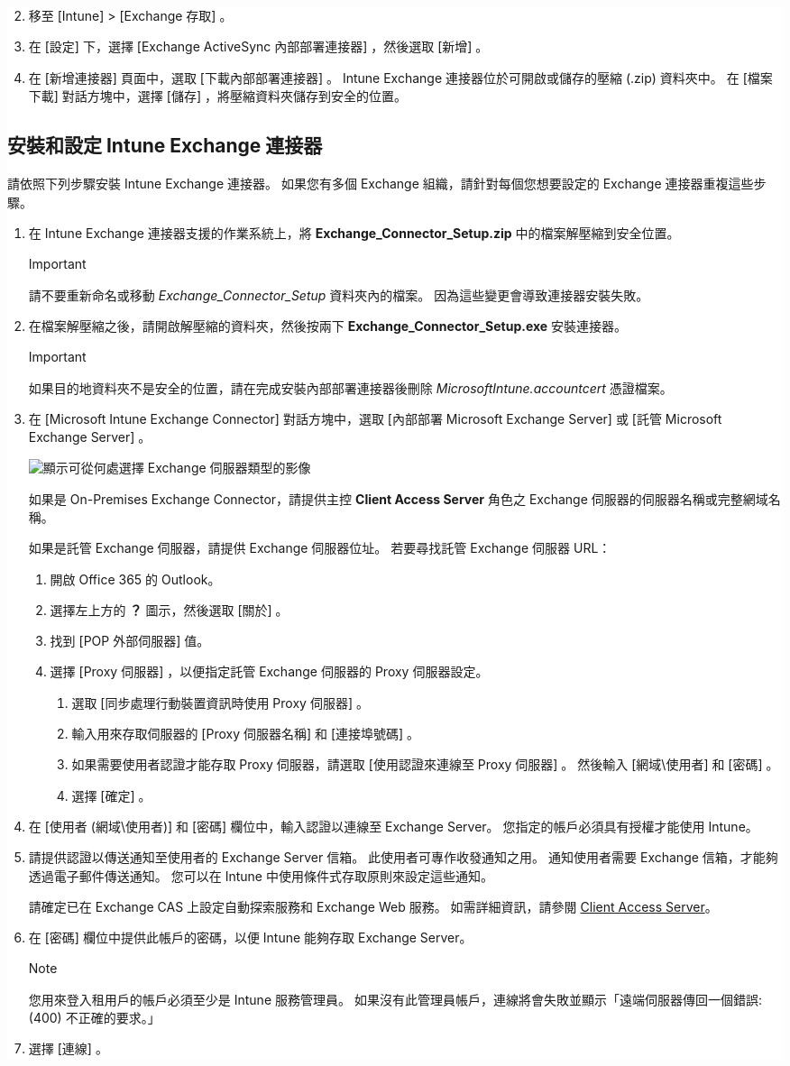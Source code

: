 2. 移至 [Intune]   > [Exchange 存取]  。  

3. 在 [設定]  下，選擇 [Exchange ActiveSync 內部部署連接器]  ，然後選取 [新增]  。

4. 在 [新增連接器]  頁面中，選取 [下載內部部署連接器]  。 Intune Exchange 連接器位於可開啟或儲存的壓縮 (.zip) 資料夾中。 在 [檔案下載]  對話方塊中，選擇 [儲存]  ，將壓縮資料夾儲存到安全的位置。


## <a name="install-and-configure-the-intune-exchange-connector"></a>安裝和設定 Intune Exchange 連接器

請依照下列步驟安裝 Intune Exchange 連接器。 如果您有多個 Exchange 組織，請針對每個您想要設定的 Exchange 連接器重複這些步驟。

1. 在 Intune Exchange 連接器支援的作業系統上，將 **Exchange_Connector_Setup.zip** 中的檔案解壓縮到安全位置。
   > [!IMPORTANT]
   > 請不要重新命名或移動 *Exchange_Connector_Setup* 資料夾內的檔案。 因為這些變更會導致連接器安裝失敗。

2. 在檔案解壓縮之後，請開啟解壓縮的資料夾，然後按兩下 **Exchange_Connector_Setup.exe** 安裝連接器。

   > [!IMPORTANT]
   > 如果目的地資料夾不是安全的位置，請在完成安裝內部部署連接器後刪除 *MicrosoftIntune.accountcert* 憑證檔案。

3. 在 [Microsoft Intune Exchange Connector]  對話方塊中，選取 [內部部署 Microsoft Exchange Server]  或 [託管 Microsoft Exchange Server]  。

   ![顯示可從何處選擇 Exchange 伺服器類型的影像](./media/exchange-connector-install/intune-sa-exchange-connector-config.png)

   如果是 On-Premises Exchange Connector，請提供主控 **Client Access Server** 角色之 Exchange 伺服器的伺服器名稱或完整網域名稱。

   如果是託管 Exchange 伺服器，請提供 Exchange 伺服器位址。 若要尋找託管 Exchange 伺服器 URL：

   1. 開啟 Office 365 的 Outlook。

   2. 選擇左上方的 **？** 圖示，然後選取 [關於]  。

   3. 找到 [POP 外部伺服器]  值。

   4. 選擇 [Proxy 伺服器]  ，以便指定託管 Exchange 伺服器的 Proxy 伺服器設定。

       1. 選取 [同步處理行動裝置資訊時使用 Proxy 伺服器]  。

       1. 輸入用來存取伺服器的 [Proxy 伺服器名稱]  和 [連接埠號碼]  。

       1. 如果需要使用者認證才能存取 Proxy 伺服器，請選取 [使用認證來連線至 Proxy 伺服器]  。 然後輸入 [網域\使用者]  和 [密碼]  。

       1. 選擇 [確定]  。

4. 在 [使用者 (網域\使用者)]  和 [密碼]  欄位中，輸入認證以連線至 Exchange Server。 您指定的帳戶必須具有授權才能使用 Intune。 

5. 請提供認證以傳送通知至使用者的 Exchange Server 信箱。 此使用者可專作收發通知之用。 通知使用者需要 Exchange 信箱，才能夠透過電子郵件傳送通知。 您可以在 Intune 中使用條件式存取原則來設定這些通知。  

   請確定已在 Exchange CAS 上設定自動探索服務和 Exchange Web 服務。 如需詳細資訊，請參閱 [Client Access Server](https://technet.microsoft.com/library/dd298114.aspx)。

6. 在 [密碼]  欄位中提供此帳戶的密碼，以便 Intune 能夠存取 Exchange Server。

   > [!NOTE]
   > 您用來登入租用戶的帳戶必須至少是 Intune 服務管理員。 如果沒有此管理員帳戶，連線將會失敗並顯示「遠端伺服器傳回一個錯誤:(400) 不正確的要求。」

7. 選擇 [連線]  。
